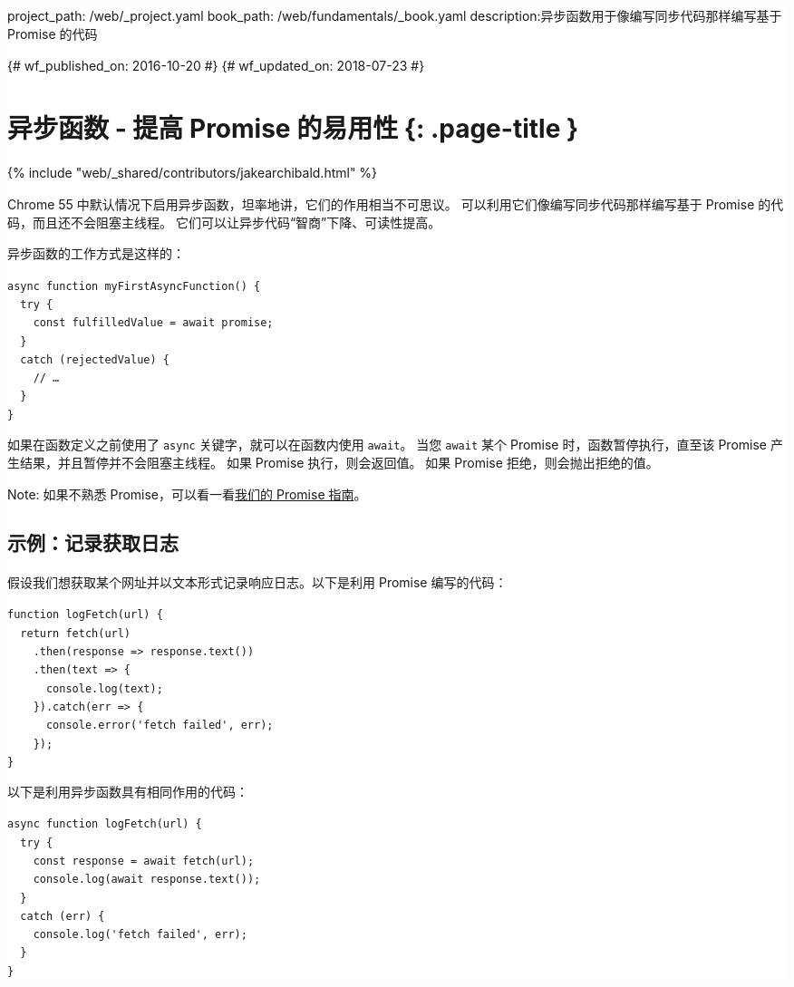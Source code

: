 project_path: /web/_project.yaml
book_path: /web/fundamentals/_book.yaml
description:异步函数用于像编写同步代码那样编写基于 Promise 的代码

{# wf_published_on: 2016-10-20 #}
{# wf_updated_on: 2018-07-23 #}

# 异步函数 - 提高 Promise 的易用性 {: .page-title }

{% include "web/_shared/contributors/jakearchibald.html" %}

Chrome 55 中默认情况下启用异步函数，坦率地讲，它们的作用相当不可思议。
可以利用它们像编写同步代码那样编写基于 Promise 的代码，而且还不会阻塞主线程。
它们可以让异步代码“智商”下降、可读性提高。


异步函数的工作方式是这样的：

    async function myFirstAsyncFunction() {
      try {
        const fulfilledValue = await promise;
      }
      catch (rejectedValue) {
        // …
      }
    }

如果在函数定义之前使用了 `async` 关键字，就可以在函数内使用 `await`。
当您 `await` 某个 Promise 时，函数暂停执行，直至该 Promise 产生结果，并且暂停并不会阻塞主线程。
如果 Promise 执行，则会返回值。
如果 Promise 拒绝，则会抛出拒绝的值。

Note: 如果不熟悉 Promise，可以看一看[我们的 Promise 指南](/web/fundamentals/getting-started/primers/promises)。


## 示例：记录获取日志

假设我们想获取某个网址并以文本形式记录响应日志。以下是利用 Promise 编写的代码：


    function logFetch(url) {
      return fetch(url)
        .then(response => response.text())
        .then(text => {
          console.log(text);
        }).catch(err => {
          console.error('fetch failed', err);
        });
    }

以下是利用异步函数具有相同作用的代码：

    async function logFetch(url) {
      try {
        const response = await fetch(url);
        console.log(await response.text());
      }
      catch (err) {
        console.log('fetch failed', err);
      }
    }

